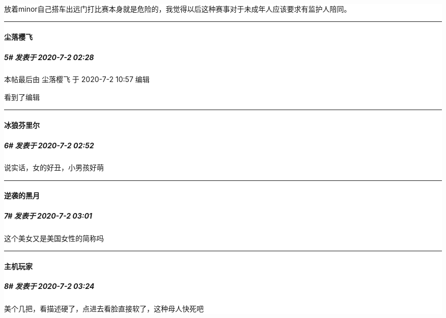 


放着minor自己搭车出远门打比赛本身就是危险的，我觉得以后这种赛事对于未成年人应该要求有监护人陪同。







*****

####  尘落樱飞  
##### 5#       发表于 2020-7-2 02:28



 本帖最后由 尘落樱飞 于 2020-7-2 10:57 编辑 

看到了编辑







*****

####  冰狼芬里尔  
##### 6#       发表于 2020-7-2 02:52




说实话，女的好丑，小男孩好萌







*****

####  逆袭的黑月  
##### 7#       发表于 2020-7-2 03:01




这个美女又是美国女性的简称吗







*****

####  主机玩家  
##### 8#       发表于 2020-7-2 03:24




美个几把，看描述硬了，点进去看脸直接软了，这种母人快死吧

